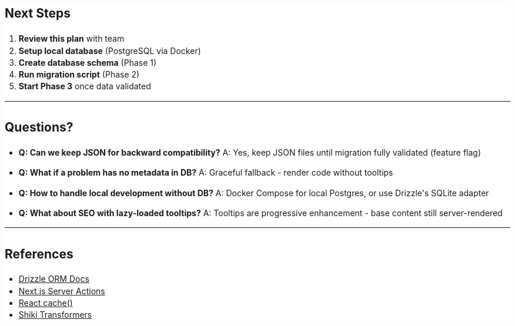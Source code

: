 
## Next Steps

1. **Review this plan** with team
2. **Setup local database** (PostgreSQL via Docker)
3. **Create database schema** (Phase 1)
4. **Run migration script** (Phase 2)
5. **Start Phase 3** once data validated

---

## Questions?

- **Q: Can we keep JSON for backward compatibility?**
  A: Yes, keep JSON files until migration fully validated (feature flag)

- **Q: What if a problem has no metadata in DB?**
  A: Graceful fallback - render code without tooltips

- **Q: How to handle local development without DB?**
  A: Docker Compose for local Postgres, or use Drizzle's SQLite adapter

- **Q: What about SEO with lazy-loaded tooltips?**
  A: Tooltips are progressive enhancement - base content still server-rendered

---

## References

- [Drizzle ORM Docs](https://orm.drizzle.team/)
- [Next.js Server Actions](https://nextjs.org/docs/app/building-your-application/data-fetching/server-actions-and-mutations)
- [React cache()](https://react.dev/reference/react/cache)
- [Shiki Transformers](https://shiki.matsu.io/guide/transformers)
